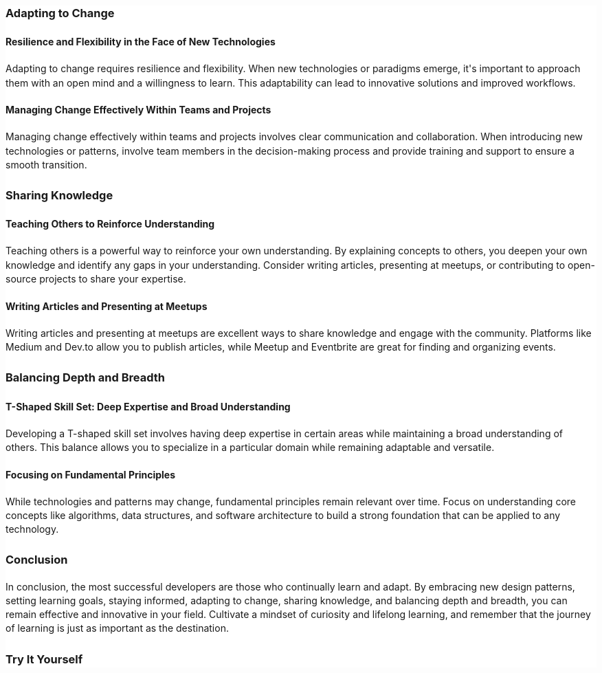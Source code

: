 ### Adapting to Change

#### Resilience and Flexibility in the Face of New Technologies

Adapting to change requires resilience and flexibility. When new technologies or paradigms emerge, it's important to approach them with an open mind and a willingness to learn. This adaptability can lead to innovative solutions and improved workflows.

#### Managing Change Effectively Within Teams and Projects

Managing change effectively within teams and projects involves clear communication and collaboration. When introducing new technologies or patterns, involve team members in the decision-making process and provide training and support to ensure a smooth transition.

### Sharing Knowledge

#### Teaching Others to Reinforce Understanding

Teaching others is a powerful way to reinforce your own understanding. By explaining concepts to others, you deepen your own knowledge and identify any gaps in your understanding. Consider writing articles, presenting at meetups, or contributing to open-source projects to share your expertise.

#### Writing Articles and Presenting at Meetups

Writing articles and presenting at meetups are excellent ways to share knowledge and engage with the community. Platforms like Medium and Dev.to allow you to publish articles, while Meetup and Eventbrite are great for finding and organizing events.

### Balancing Depth and Breadth

#### T-Shaped Skill Set: Deep Expertise and Broad Understanding

Developing a T-shaped skill set involves having deep expertise in certain areas while maintaining a broad understanding of others. This balance allows you to specialize in a particular domain while remaining adaptable and versatile.

#### Focusing on Fundamental Principles

While technologies and patterns may change, fundamental principles remain relevant over time. Focus on understanding core concepts like algorithms, data structures, and software architecture to build a strong foundation that can be applied to any technology.

### Conclusion

In conclusion, the most successful developers are those who continually learn and adapt. By embracing new design patterns, setting learning goals, staying informed, adapting to change, sharing knowledge, and balancing depth and breadth, you can remain effective and innovative in your field. Cultivate a mindset of curiosity and lifelong learning, and remember that the journey of learning is just as important as the destination.

### Try It Yourself
